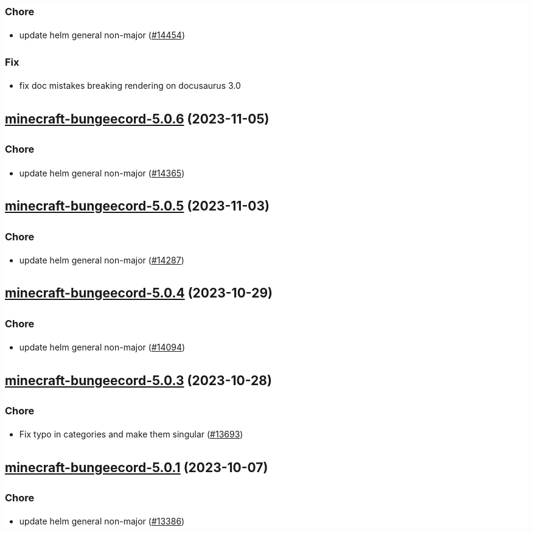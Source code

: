 ### Chore

- update helm general non-major ([#14454](https://github.com/truecharts/charts/issues/14454))

### Fix

- fix doc mistakes breaking rendering on docusaurus 3.0

## [minecraft-bungeecord-5.0.6](https://github.com/truecharts/charts/compare/minecraft-bungeecord-5.0.5...minecraft-bungeecord-5.0.6) (2023-11-05)

### Chore

- update helm general non-major ([#14365](https://github.com/truecharts/charts/issues/14365))

## [minecraft-bungeecord-5.0.5](https://github.com/truecharts/charts/compare/minecraft-bungeecord-5.0.4...minecraft-bungeecord-5.0.5) (2023-11-03)

### Chore

- update helm general non-major ([#14287](https://github.com/truecharts/charts/issues/14287))

## [minecraft-bungeecord-5.0.4](https://github.com/truecharts/charts/compare/minecraft-bungeecord-5.0.3...minecraft-bungeecord-5.0.4) (2023-10-29)

### Chore

- update helm general non-major ([#14094](https://github.com/truecharts/charts/issues/14094))

## [minecraft-bungeecord-5.0.3](https://github.com/truecharts/charts/compare/minecraft-bungeecord-5.0.1...minecraft-bungeecord-5.0.3) (2023-10-28)

### Chore

- Fix typo in categories and make them singular ([#13693](https://github.com/truecharts/charts/issues/13693))

## [minecraft-bungeecord-5.0.1](https://github.com/truecharts/charts/compare/minecraft-bungeecord-5.0.0...minecraft-bungeecord-5.0.1) (2023-10-07)

### Chore

- update helm general non-major ([#13386](https://github.com/truecharts/charts/issues/13386))
